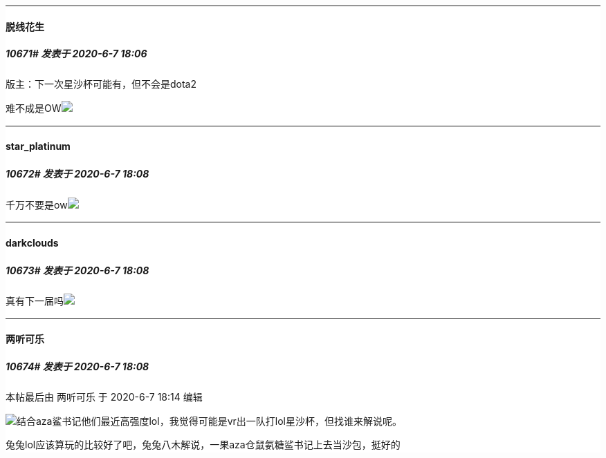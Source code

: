 

-----

####  脱线花生  
##### 10671#       发表于 2020-6-7 18:06




版主：下一次星沙杯可能有，但不会是dota2

难不成是OW<img src="https://static.saraba1st.com/image/smiley/face2017/125.png" referrerpolicy="no-referrer">







-----

####  star_platinum  
##### 10672#       发表于 2020-6-7 18:08




千万不要是ow<img src="https://static.saraba1st.com/image/smiley/face2017/125.png" referrerpolicy="no-referrer">







-----

####  darkclouds  
##### 10673#       发表于 2020-6-7 18:08




真有下一届吗<img src="https://static.saraba1st.com/image/smiley/face2017/067.png" referrerpolicy="no-referrer">







-----

####  两听可乐  
##### 10674#       发表于 2020-6-7 18:08



 本帖最后由 两听可乐 于 2020-6-7 18:14 编辑 

<img src="https://static.saraba1st.com/image/smiley/face2017/018.png" referrerpolicy="no-referrer">结合aza鲨书记他们最近高强度lol，我觉得可能是vr出一队打lol星沙杯，但找谁来解说呢。

兔兔lol应该算玩的比较好了吧，兔兔八木解说，一果aza仓鼠氨糖鲨书记上去当沙包，挺好的

